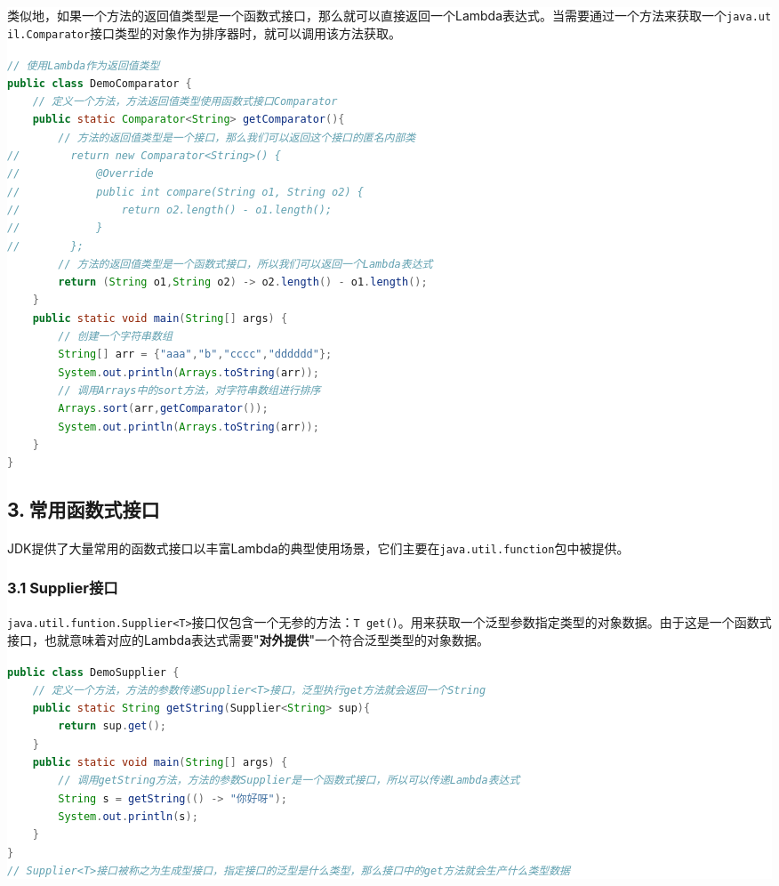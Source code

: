 类似地，如果一个方法的返回值类型是一个函数式接口，那么就可以直接返回一个Lambda表达式。当需要通过一个方法来获取一个`java.util.Comparator`接口类型的对象作为排序器时，就可以调用该方法获取。

```java
// 使用Lambda作为返回值类型
public class DemoComparator {
    // 定义一个方法，方法返回值类型使用函数式接口Comparator
    public static Comparator<String> getComparator(){
        // 方法的返回值类型是一个接口，那么我们可以返回这个接口的匿名内部类
//        return new Comparator<String>() {
//            @Override
//            public int compare(String o1, String o2) {
//                return o2.length() - o1.length();
//            }
//        };
        // 方法的返回值类型是一个函数式接口，所以我们可以返回一个Lambda表达式
        return (String o1,String o2) -> o2.length() - o1.length();
    }
    public static void main(String[] args) {
        // 创建一个字符串数组
        String[] arr = {"aaa","b","cccc","dddddd"};
        System.out.println(Arrays.toString(arr));
        // 调用Arrays中的sort方法，对字符串数组进行排序
        Arrays.sort(arr,getComparator());
        System.out.println(Arrays.toString(arr));
    }
}
```

## 3. 常用函数式接口

JDK提供了大量常用的函数式接口以丰富Lambda的典型使用场景，它们主要在`java.util.function`包中被提供。

### 3.1 Supplier接口

`java.util.funtion.Supplier<T>`接口仅包含一个无参的方法：`T get()`。用来获取一个泛型参数指定类型的对象数据。由于这是一个函数式接口，也就意味着对应的Lambda表达式需要"**对外提供**"一个符合泛型类型的对象数据。

```java
public class DemoSupplier {
    // 定义一个方法，方法的参数传递Supplier<T>接口，泛型执行get方法就会返回一个String
    public static String getString(Supplier<String> sup){
        return sup.get();
    }
    public static void main(String[] args) {
        // 调用getString方法，方法的参数Supplier是一个函数式接口，所以可以传递Lambda表达式
        String s = getString(() -> "你好呀");
        System.out.println(s);
    }
}
// Supplier<T>接口被称之为生成型接口，指定接口的泛型是什么类型，那么接口中的get方法就会生产什么类型数据
```
